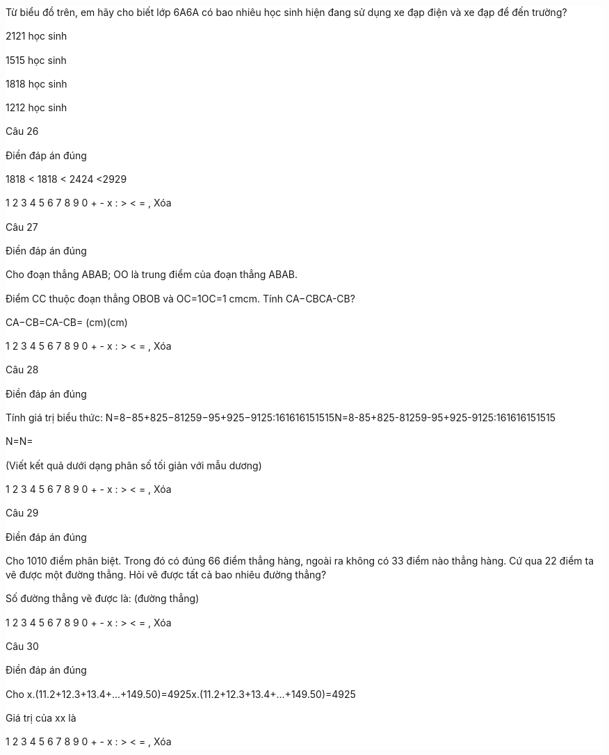 Từ biểu đồ trên, em hãy cho biết lớp 6A6A có bao nhiêu học sinh hiện đang sử dụng xe đạp điện và xe đạp để đến trường?

2121 học sinh

1515 học sinh

1818 học sinh

1212 học sinh

Câu 26

Điền đáp án đúng 

1818 <  1818  < 2424  <2929

1 2 3 4 5 6 7 8 9 0 + - x : > < = , Xóa

Câu 27

Điền đáp án đúng 

Cho đoạn thẳng ABAB; OO là trung điểm của đoạn thẳng ABAB. 

Điểm CC thuộc đoạn thẳng OBOB và OC=1OC=1 cmcm. Tính CA−CBCA-CB?

CA−CB=CA-CB=  (cm)(cm)

1 2 3 4 5 6 7 8 9 0 + - x : > < = , Xóa

Câu 28

Điền đáp án đúng 

Tính giá trị biểu thức: N=8−85+825−81259−95+925−9125:161616151515N=8-85+825-81259-95+925-9125:161616151515

N=N=

(Viết kết quả dưới dạng phân số tối giản với mẫu dương)

1 2 3 4 5 6 7 8 9 0 + - x : > < = , Xóa

Câu 29

Điền đáp án đúng 

Cho 1010 điểm phân biệt. Trong đó có đúng 66 điểm thẳng hàng, ngoài ra không có 33 điểm nào thẳng hàng. Cứ qua 22 điểm ta vẽ được một đường thẳng. Hỏi vẽ được tất cả bao nhiêu đường thẳng?

Số đường thẳng vẽ được là:  (đường thẳng)

1 2 3 4 5 6 7 8 9 0 + - x : > < = , Xóa

Câu 30

Điền đáp án đúng 

Cho x.(11.2+12.3+13.4+...+149.50)=4925x.(11.2+12.3+13.4+...+149.50)=4925

Giá trị của xx là 

1 2 3 4 5 6 7 8 9 0 + - x : > < = , Xóa
